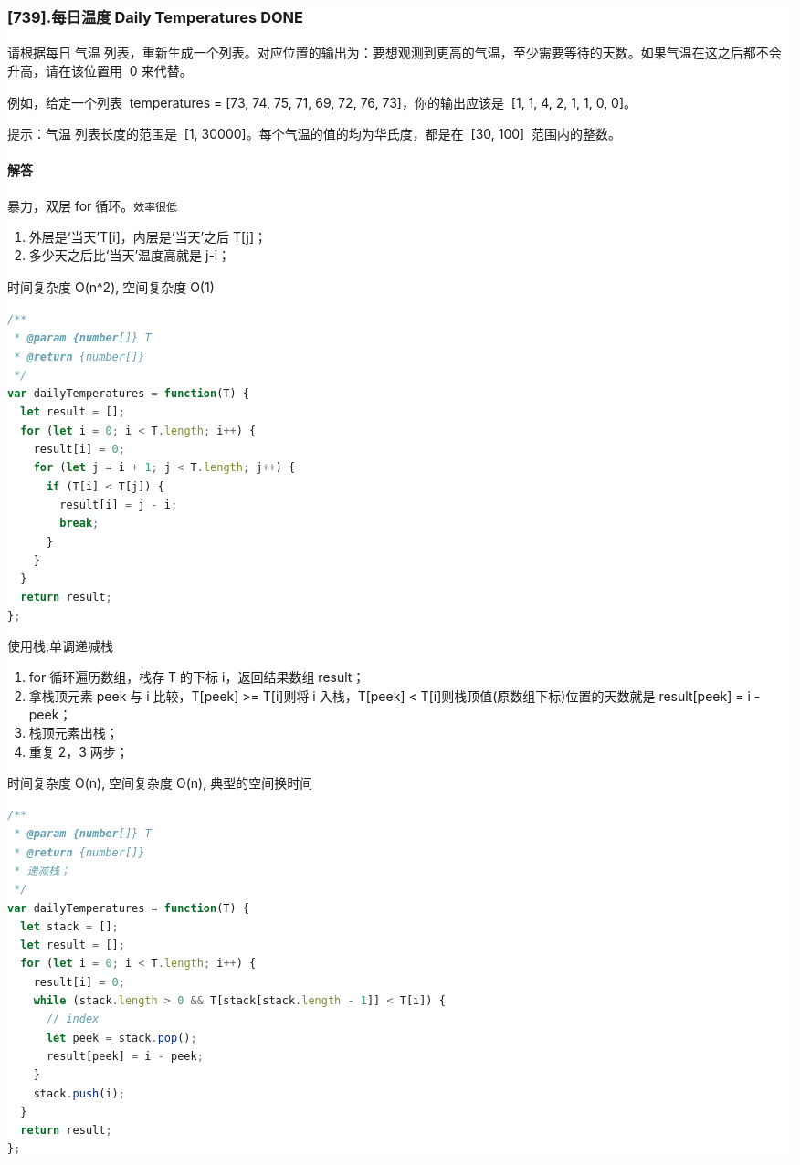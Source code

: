 ### [739].每日温度 Daily Temperatures DONE

请根据每日 气温 列表，重新生成一个列表。对应位置的输出为：要想观测到更高的气温，至少需要等待的天数。如果气温在这之后都不会升高，请在该位置用  0 来代替。

例如，给定一个列表  temperatures = [73, 74, 75, 71, 69, 72, 76, 73]，你的输出应该是  [1, 1, 4, 2, 1, 1, 0, 0]。

提示：气温 列表长度的范围是  [1, 30000]。每个气温的值的均为华氏度，都是在  [30, 100]  范围内的整数。

#### 解答

暴力，双层 for 循环。`效率很低`

1. 外层是‘当天’T[i]，内层是‘当天’之后 T[j]；
2. 多少天之后比‘当天’温度高就是 j-i；

时间复杂度 O(n^2), 空间复杂度 O(1)

```js
/**
 * @param {number[]} T
 * @return {number[]}
 */
var dailyTemperatures = function(T) {
  let result = [];
  for (let i = 0; i < T.length; i++) {
    result[i] = 0;
    for (let j = i + 1; j < T.length; j++) {
      if (T[i] < T[j]) {
        result[i] = j - i;
        break;
      }
    }
  }
  return result;
};
```

使用栈,单调递减栈

1. for 循环遍历数组，栈存 T 的下标 i，返回结果数组 result；
2. 拿栈顶元素 peek 与 i 比较，T[peek] >= T[i]则将 i 入栈，T[peek] < T[i]则栈顶值(原数组下标)位置的天数就是 result[peek] = i - peek；
3. 栈顶元素出栈；
4. 重复 2，3 两步；

时间复杂度 O(n), 空间复杂度 O(n), 典型的空间换时间

```js
/**
 * @param {number[]} T
 * @return {number[]}
 * 递减栈；
 */
var dailyTemperatures = function(T) {
  let stack = [];
  let result = [];
  for (let i = 0; i < T.length; i++) {
    result[i] = 0;
    while (stack.length > 0 && T[stack[stack.length - 1]] < T[i]) {
      // index
      let peek = stack.pop();
      result[peek] = i - peek;
    }
    stack.push(i);
  }
  return result;
};
```
